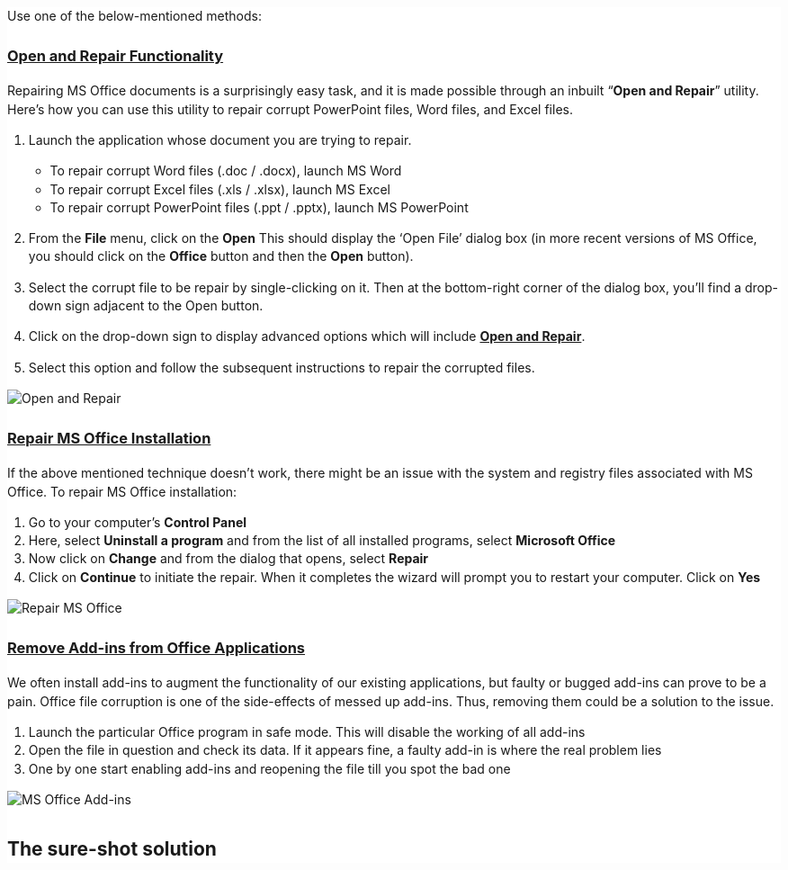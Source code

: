 Use one of the below-mentioned methods:

### <u>Open and Repair Functionality</u>

Repairing MS Office documents is a surprisingly easy task, and it is made possible through an inbuilt “**Open and Repair**” utility. Here’s how you can use this utility to repair corrupt PowerPoint files, Word files, and Excel files.

1. Launch the application whose document you are trying to repair.
    - To repair corrupt Word files (.doc / .docx), launch MS Word
    - To repair corrupt Excel files (.xls / .xlsx), launch MS Excel
    - To repair corrupt PowerPoint files (.ppt / .pptx), launch MS PowerPoint

2. From the **File** menu, click on the **Open** This should display the ‘Open File’ dialog box (in more recent versions of MS Office, you should click on the **Office** button and then the **Open** button).
3. Select the corrupt file to be repair by single-clicking on it. Then at the bottom-right corner of the dialog box, you’ll find a drop-down sign adjacent to the Open button.
4. Click on the drop-down sign to display advanced options which will include **[Open and Repair](https://www.stellarinfo.com/blog/ms-excel-open-and-repair-option-is-not-working/)**.
5. Select this option and follow the subsequent instructions to repair the corrupted files.

![Open and Repair](https://www.stellarinfo.com/blog/wp-content/uploads/2017/12/Open-and-Repair.png)

### <u>Repair MS Office Installation</u>

If the above mentioned technique doesn’t work, there might be an issue with the system and registry files associated with MS Office. To repair MS Office installation:

1. Go to your computer’s **Control Panel**
2. Here, select **Uninstall a program** and from the list of all installed programs, select **Microsoft Office**
3. Now click on **Change** and from the dialog that opens, select **Repair**
4. Click on **Continue** to initiate the repair. When it completes the wizard will prompt you to restart your computer. Click on **Yes**

![Repair MS Office](https://www.stellarinfo.com/blog/wp-content/uploads/2017/12/Repair-MS-Office.png)

### <u>Remove Add-ins from Office Applications</u>

We often install add-ins to augment the functionality of our existing applications, but faulty or bugged add-ins can prove to be a pain. Office file corruption is one of the side-effects of messed up add-ins. Thus, removing them could be a solution to the issue.

1. Launch the particular Office program in safe mode. This will disable the working of all add-ins
2. Open the file in question and check its data. If it appears fine, a faulty add-in is where the real problem lies
3. One by one start enabling add-ins and reopening the file till you spot the bad one

![MS Office Add-ins](https://www.stellarinfo.com/blog/wp-content/uploads/2017/12/add-ins.jpg)

## The sure-shot solution
